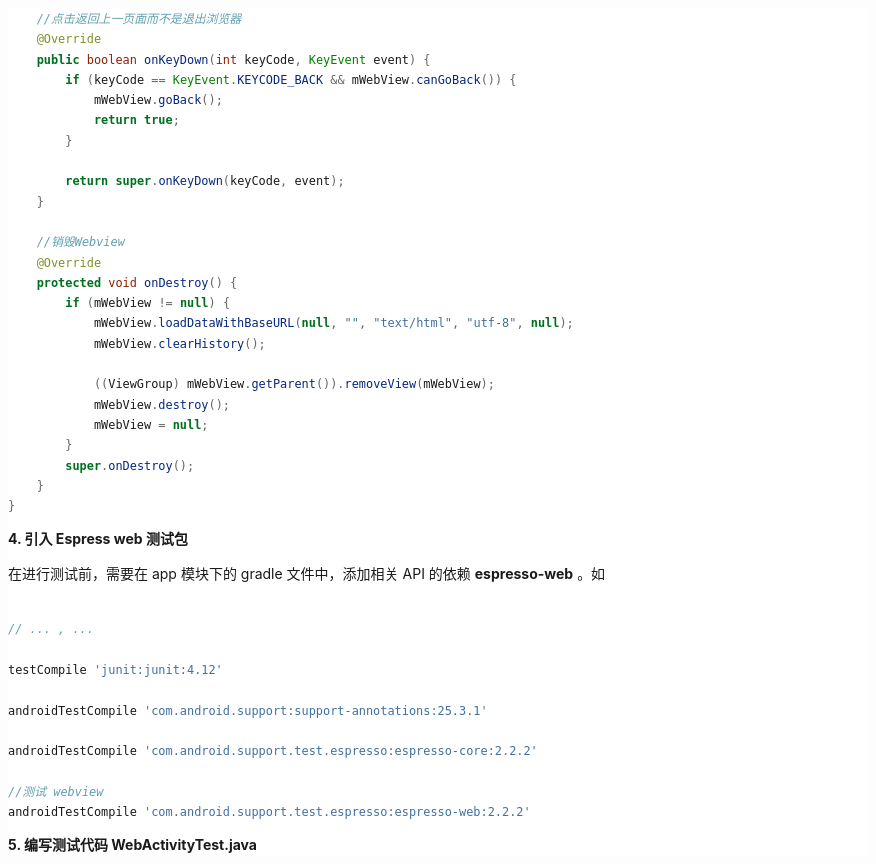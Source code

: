 ```java
    //点击返回上一页面而不是退出浏览器
    @Override
    public boolean onKeyDown(int keyCode, KeyEvent event) {
        if (keyCode == KeyEvent.KEYCODE_BACK && mWebView.canGoBack()) {
            mWebView.goBack();
            return true;
        }

        return super.onKeyDown(keyCode, event);
    }

    //销毁Webview
    @Override
    protected void onDestroy() {
        if (mWebView != null) {
            mWebView.loadDataWithBaseURL(null, "", "text/html", "utf-8", null);
            mWebView.clearHistory();

            ((ViewGroup) mWebView.getParent()).removeView(mWebView);
            mWebView.destroy();
            mWebView = null;
        }
        super.onDestroy();
    }
}


```


**4. 引入 Espress web 测试包**

在进行测试前，需要在 app 模块下的 gradle 文件中，添加相关 API 的依赖 **espresso-web** 。如


```gradle

// ... , ...

testCompile 'junit:junit:4.12'

androidTestCompile 'com.android.support:support-annotations:25.3.1'

androidTestCompile 'com.android.support.test.espresso:espresso-core:2.2.2'

//测试 webview
androidTestCompile 'com.android.support.test.espresso:espresso-web:2.2.2'


```

**5. 编写测试代码 WebActivityTest.java**

